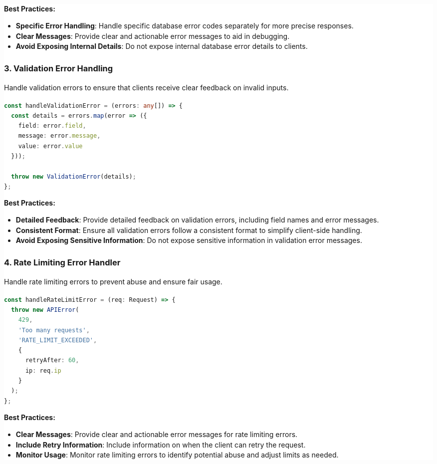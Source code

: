 **Best Practices:**
- **Specific Error Handling**: Handle specific database error codes separately for more precise responses.
- **Clear Messages**: Provide clear and actionable error messages to aid in debugging.
- **Avoid Exposing Internal Details**: Do not expose internal database error details to clients.

### 3. Validation Error Handling

Handle validation errors to ensure that clients receive clear feedback on invalid inputs.

```typescript
const handleValidationError = (errors: any[]) => {
  const details = errors.map(error => ({
    field: error.field,
    message: error.message,
    value: error.value
  }));

  throw new ValidationError(details);
};
```

**Best Practices:**
- **Detailed Feedback**: Provide detailed feedback on validation errors, including field names and error messages.
- **Consistent Format**: Ensure all validation errors follow a consistent format to simplify client-side handling.
- **Avoid Exposing Sensitive Information**: Do not expose sensitive information in validation error messages.

### 4. Rate Limiting Error Handler

Handle rate limiting errors to prevent abuse and ensure fair usage.

```typescript
const handleRateLimitError = (req: Request) => {
  throw new APIError(
    429,
    'Too many requests',
    'RATE_LIMIT_EXCEEDED',
    {
      retryAfter: 60,
      ip: req.ip
    }
  );
};
```

**Best Practices:**
- **Clear Messages**: Provide clear and actionable error messages for rate limiting errors.
- **Include Retry Information**: Include information on when the client can retry the request.
- **Monitor Usage**: Monitor rate limiting errors to identify potential abuse and adjust limits as needed.
